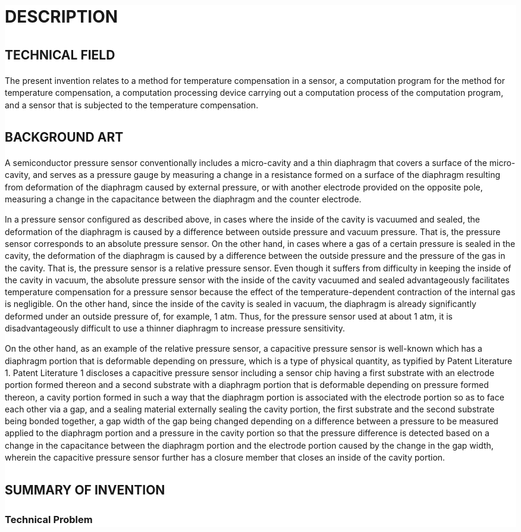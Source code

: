 # DESCRIPTION

## TECHNICAL FIELD

The present invention relates to a method for temperature compensation in a sensor, a computation program for the method for temperature compensation, a computation processing device carrying out a computation process of the computation program, and a sensor that is subjected to the temperature compensation.

## BACKGROUND ART

A semiconductor pressure sensor conventionally includes a micro-cavity and a thin diaphragm that covers a surface of the micro-cavity, and serves as a pressure gauge by measuring a change in a resistance formed on a surface of the diaphragm resulting from deformation of the diaphragm caused by external pressure, or with another electrode provided on the opposite pole, measuring a change in the capacitance between the diaphragm and the counter electrode.

In a pressure sensor configured as described above, in cases where the inside of the cavity is vacuumed and sealed, the deformation of the diaphragm is caused by a difference between outside pressure and vacuum pressure. That is, the pressure sensor corresponds to an absolute pressure sensor. On the other hand, in cases where a gas of a certain pressure is sealed in the cavity, the deformation of the diaphragm is caused by a difference between the outside pressure and the pressure of the gas in the cavity. That is, the pressure sensor is a relative pressure sensor. Even though it suffers from difficulty in keeping the inside of the cavity in vacuum, the absolute pressure sensor with the inside of the cavity vacuumed and sealed advantageously facilitates temperature compensation for a pressure sensor because the effect of the temperature-dependent contraction of the internal gas is negligible. On the other hand, since the inside of the cavity is sealed in vacuum, the diaphragm is already significantly deformed under an outside pressure of, for example, 1 atm. Thus, for the pressure sensor used at about 1 atm, it is disadvantageously difficult to use a thinner diaphragm to increase pressure sensitivity.

On the other hand, as an example of the relative pressure sensor, a capacitive pressure sensor is well-known which has a diaphragm portion that is deformable depending on pressure, which is a type of physical quantity, as typified by Patent Literature 1. Patent Literature 1 discloses a capacitive pressure sensor including a sensor chip having a first substrate with an electrode portion formed thereon and a second substrate with a diaphragm portion that is deformable depending on pressure formed thereon, a cavity portion formed in such a way that the diaphragm portion is associated with the electrode portion so as to face each other via a gap, and a sealing material externally sealing the cavity portion, the first substrate and the second substrate being bonded together, a gap width of the gap being changed depending on a difference between a pressure to be measured applied to the diaphragm portion and a pressure in the cavity portion so that the pressure difference is detected based on a change in the capacitance between the diaphragm portion and the electrode portion caused by the change in the gap width, wherein the capacitive pressure sensor further has a closure member that closes an inside of the cavity portion.

## SUMMARY OF INVENTION

### Technical Problem
